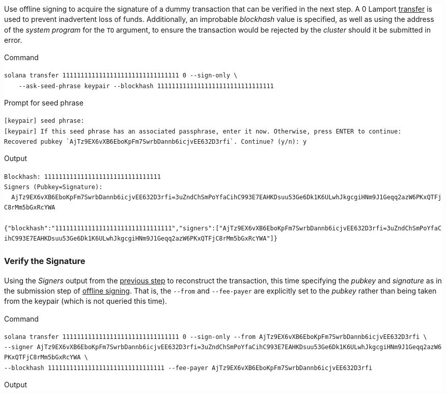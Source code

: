 Use offline signing to acquire the signature of a dummy transaction that can
be verified in the next step. A 0 Lamport [transfer](../cli/usage.md#solana-transfer)
is used to prevent inadvertent loss of funds. Additionally, an improbable _blockhash_
value is specified, as well as using the address of the _system program_ for the `TO`
argument, to ensure the transaction would be rejected by the _cluster_ should
it be submitted in error.

Command

```text
solana transfer 11111111111111111111111111111111 0 --sign-only \
    --ask-seed-phrase keypair --blockhash 11111111111111111111111111111111
```

Prompt for seed phrase

```text
[keypair] seed phrase:
[keypair] If this seed phrase has an associated passphrase, enter it now. Otherwise, press ENTER to continue:
Recovered pubkey `AjTz9EX6vXB6EboKpFm7SwrbDannb6icjvEE632D3rfi`. Continue? (y/n): y
```

Output

```text
Blockhash: 11111111111111111111111111111111
Signers (Pubkey=Signature):
  AjTz9EX6vXB6EboKpFm7SwrbDannb6icjvEE632D3rfi=3uZndChSmPoYfaCihC993E7EAHKDsuu53Ge6Dk1K6ULwhJkgcgiHNm9J1Geqq2azW6PKxQTFjC8rMm5bGxRcYWA

{"blockhash":"11111111111111111111111111111111","signers":["AjTz9EX6vXB6EboKpFm7SwrbDannb6icjvEE632D3rfi=3uZndChSmPoYfaCihC993E7EAHKDsuu53Ge6Dk1K6ULwhJkgcgiHNm9J1Geqq2azW6PKxQTFjC8rMm5bGxRcYWA"]}
```

### Verify the Signature

Using the _Signers_ output from the [previous step](#create-and-sign-a-dummy-transaction)
to reconstruct the transaction, this time specifying the _pubkey_ and _signature_
as in the submission step of [offline signing](../offline-signing/README.md). That is, the `--from` and
`--fee-payer` are explicitly set to the _pubkey_ rather than being taken from
the keypair (which is not queried this time).

Command

```text
solana transfer 11111111111111111111111111111111 0 --sign-only --from AjTz9EX6vXB6EboKpFm7SwrbDannb6icjvEE632D3rfi \
--signer AjTz9EX6vXB6EboKpFm7SwrbDannb6icjvEE632D3rfi=3uZndChSmPoYfaCihC993E7EAHKDsuu53Ge6Dk1K6ULwhJkgcgiHNm9J1Geqq2azW6PKxQTFjC8rMm5bGxRcYWA \
--blockhash 11111111111111111111111111111111 --fee-payer AjTz9EX6vXB6EboKpFm7SwrbDannb6icjvEE632D3rfi
```

Output
